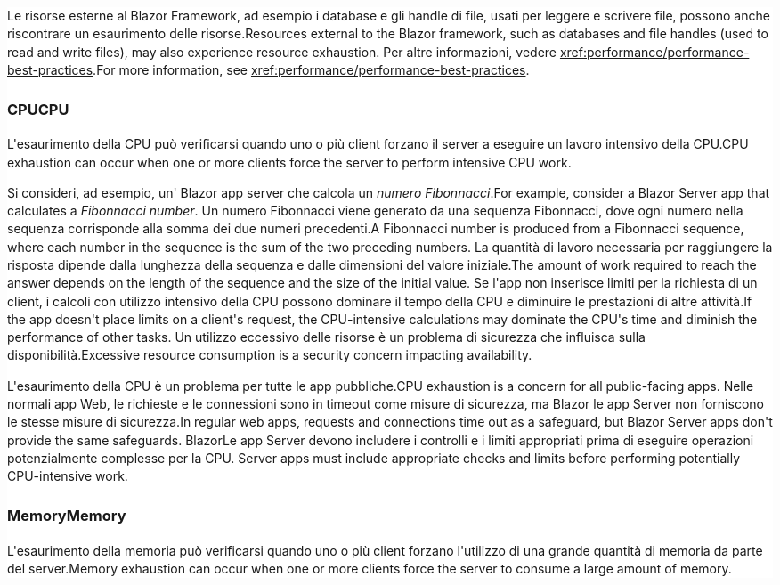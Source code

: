 <span data-ttu-id="a24fd-132">Le risorse esterne al Blazor Framework, ad esempio i database e gli handle di file, usati per leggere e scrivere file, possono anche riscontrare un esaurimento delle risorse.</span><span class="sxs-lookup"><span data-stu-id="a24fd-132">Resources external to the Blazor framework, such as databases and file handles (used to read and write files), may also experience resource exhaustion.</span></span> <span data-ttu-id="a24fd-133">Per altre informazioni, vedere <xref:performance/performance-best-practices>.</span><span class="sxs-lookup"><span data-stu-id="a24fd-133">For more information, see <xref:performance/performance-best-practices>.</span></span>

### <a name="cpu"></a><span data-ttu-id="a24fd-134">CPU</span><span class="sxs-lookup"><span data-stu-id="a24fd-134">CPU</span></span>

<span data-ttu-id="a24fd-135">L'esaurimento della CPU può verificarsi quando uno o più client forzano il server a eseguire un lavoro intensivo della CPU.</span><span class="sxs-lookup"><span data-stu-id="a24fd-135">CPU exhaustion can occur when one or more clients force the server to perform intensive CPU work.</span></span>

<span data-ttu-id="a24fd-136">Si consideri, ad esempio, un' Blazor app server che calcola un *numero Fibonnacci*.</span><span class="sxs-lookup"><span data-stu-id="a24fd-136">For example, consider a Blazor Server app that calculates a *Fibonnacci number*.</span></span> <span data-ttu-id="a24fd-137">Un numero Fibonnacci viene generato da una sequenza Fibonnacci, dove ogni numero nella sequenza corrisponde alla somma dei due numeri precedenti.</span><span class="sxs-lookup"><span data-stu-id="a24fd-137">A Fibonnacci number is produced from a Fibonnacci sequence, where each number in the sequence is the sum of the two preceding numbers.</span></span> <span data-ttu-id="a24fd-138">La quantità di lavoro necessaria per raggiungere la risposta dipende dalla lunghezza della sequenza e dalle dimensioni del valore iniziale.</span><span class="sxs-lookup"><span data-stu-id="a24fd-138">The amount of work required to reach the answer depends on the length of the sequence and the size of the initial value.</span></span> <span data-ttu-id="a24fd-139">Se l'app non inserisce limiti per la richiesta di un client, i calcoli con utilizzo intensivo della CPU possono dominare il tempo della CPU e diminuire le prestazioni di altre attività.</span><span class="sxs-lookup"><span data-stu-id="a24fd-139">If the app doesn't place limits on a client's request, the CPU-intensive calculations may dominate the CPU's time and diminish the performance of other tasks.</span></span> <span data-ttu-id="a24fd-140">Un utilizzo eccessivo delle risorse è un problema di sicurezza che influisca sulla disponibilità.</span><span class="sxs-lookup"><span data-stu-id="a24fd-140">Excessive resource consumption is a security concern impacting availability.</span></span>

<span data-ttu-id="a24fd-141">L'esaurimento della CPU è un problema per tutte le app pubbliche.</span><span class="sxs-lookup"><span data-stu-id="a24fd-141">CPU exhaustion is a concern for all public-facing apps.</span></span> <span data-ttu-id="a24fd-142">Nelle normali app Web, le richieste e le connessioni sono in timeout come misure di sicurezza, ma Blazor le app Server non forniscono le stesse misure di sicurezza.</span><span class="sxs-lookup"><span data-stu-id="a24fd-142">In regular web apps, requests and connections time out as a safeguard, but Blazor Server apps don't provide the same safeguards.</span></span> Blazor<span data-ttu-id="a24fd-143">Le app Server devono includere i controlli e i limiti appropriati prima di eseguire operazioni potenzialmente complesse per la CPU.</span><span class="sxs-lookup"><span data-stu-id="a24fd-143"> Server apps must include appropriate checks and limits before performing potentially CPU-intensive work.</span></span>

### <a name="memory"></a><span data-ttu-id="a24fd-144">Memory</span><span class="sxs-lookup"><span data-stu-id="a24fd-144">Memory</span></span>

<span data-ttu-id="a24fd-145">L'esaurimento della memoria può verificarsi quando uno o più client forzano l'utilizzo di una grande quantità di memoria da parte del server.</span><span class="sxs-lookup"><span data-stu-id="a24fd-145">Memory exhaustion can occur when one or more clients force the server to consume a large amount of memory.</span></span>
